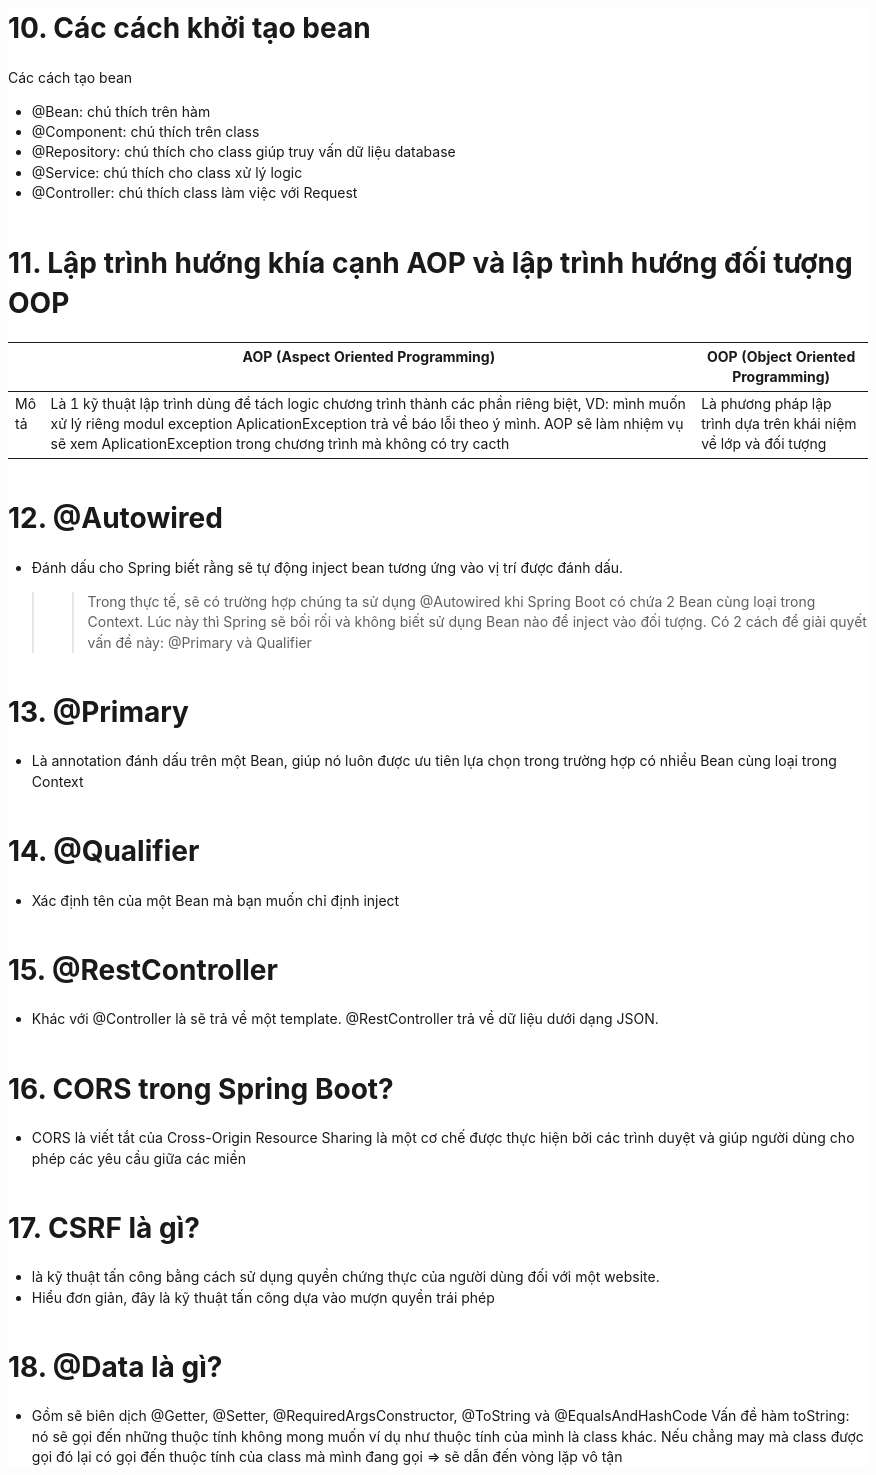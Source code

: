 # 10. Các cách khởi tạo bean
Các cách tạo bean
 - @Bean: chú thích trên hàm
 - @Component: chú thích trên class
 - @Repository: chú thích cho class giúp truy vấn dữ liệu database
 - @Service: chú thích cho class xử lý logic
 - @Controller: chú thích class làm việc với Request

# 11. Lập trình hướng khía cạnh AOP và lập trình hướng đối tượng OOP

|  | AOP (Aspect Oriented Programming) | OOP (Object Oriented Programming) |
|---|---|---|
| Mô tả | Là 1 kỹ thuật lập trình dùng để tách logic chương trình thành các phần riêng biệt, VD: mình muốn xử lý riêng modul exception AplicationException trả về báo lỗi theo ý mình. AOP sẽ làm nhiệm vụ sẽ xem AplicationException trong chương trình mà không có try cacth | Là phương pháp lập trình dựa trên khái niệm về lớp và đối tượng |

# 12. @Autowired
- Đánh dấu cho Spring biết rằng sẽ tự động inject bean tương ứng vào vị trí được đánh dấu.
>>Trong thực tế, sẽ có trường hợp chúng ta sử dụng @Autowired khi Spring Boot có chứa 2 Bean cùng loại trong Context. Lúc này thì Spring sẽ bối rối và không biết sử dụng Bean nào để inject vào đối tượng. Có 2 cách để giải quyết vấn đề này: @Primary và Qualifier

 # 13. @Primary
 - Là annotation đánh dấu trên một Bean, giúp nó luôn được ưu tiên lựa chọn trong trường hợp có nhiều Bean cùng loại trong Context
 
 # 14. @Qualifier
 - Xác định tên của một Bean mà bạn muốn chỉ định inject
 
 # 15. @RestController
 - Khác với @Controller là sẽ trả về một template. @RestController trả về dữ liệu dưới dạng JSON.
 
 # 16. CORS trong Spring Boot?
 - CORS là viết tắt của Cross-Origin Resource Sharing là một cơ chế được thực hiện bởi các trình duyệt và giúp người dùng cho phép các yêu cầu giữa các miền

# 17. CSRF là gì?
- là kỹ thuật tấn công bằng cách sử dụng quyền chứng thực của người dùng đối với một website.
- Hiểu đơn giản, đây là kỹ thuật tấn công dựa vào mượn quyền trái phép

# 18. @Data là gì?
- Gồm sẽ biên dịch @Getter, @Setter, @RequiredArgsConstructor, @ToString và @EqualsAndHashCode
Vấn đề hàm toString: nó sẽ gọi đến những thuộc tính không mong muốn ví dụ như thuộc tính của mình là
class khác. Nếu chẳng may mà class được gọi đó lại có gọi đến thuộc tính của class mà mình đang
gọi => sẽ dẫn đến vòng lặp vô tận
